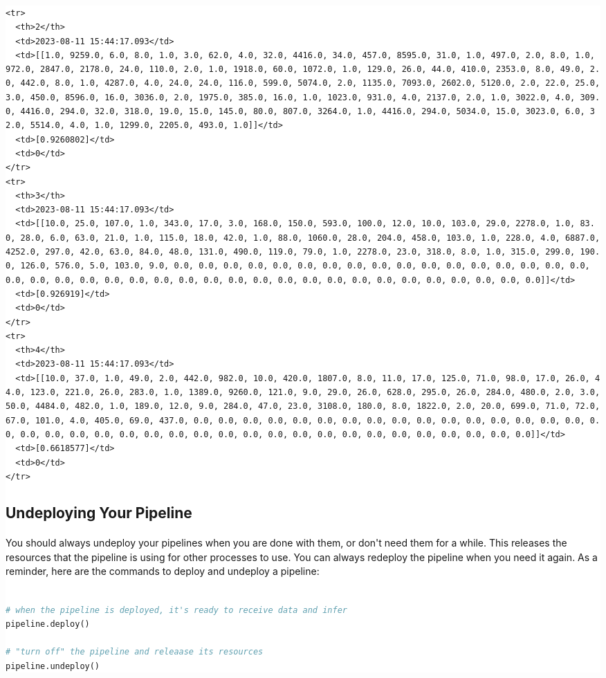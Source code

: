     <tr>
      <th>2</th>
      <td>2023-08-11 15:44:17.093</td>
      <td>[[1.0, 9259.0, 6.0, 8.0, 1.0, 3.0, 62.0, 4.0, 32.0, 4416.0, 34.0, 457.0, 8595.0, 31.0, 1.0, 497.0, 2.0, 8.0, 1.0, 972.0, 2847.0, 2178.0, 24.0, 110.0, 2.0, 1.0, 1918.0, 60.0, 1072.0, 1.0, 129.0, 26.0, 44.0, 410.0, 2353.0, 8.0, 49.0, 2.0, 442.0, 8.0, 1.0, 4287.0, 4.0, 24.0, 24.0, 116.0, 599.0, 5074.0, 2.0, 1135.0, 7093.0, 2602.0, 5120.0, 2.0, 22.0, 25.0, 3.0, 450.0, 8596.0, 16.0, 3036.0, 2.0, 1975.0, 385.0, 16.0, 1.0, 1023.0, 931.0, 4.0, 2137.0, 2.0, 1.0, 3022.0, 4.0, 309.0, 4416.0, 294.0, 32.0, 318.0, 19.0, 15.0, 145.0, 80.0, 807.0, 3264.0, 1.0, 4416.0, 294.0, 5034.0, 15.0, 3023.0, 6.0, 32.0, 5514.0, 4.0, 1.0, 1299.0, 2205.0, 493.0, 1.0]]</td>
      <td>[0.9260802]</td>
      <td>0</td>
    </tr>
    <tr>
      <th>3</th>
      <td>2023-08-11 15:44:17.093</td>
      <td>[[10.0, 25.0, 107.0, 1.0, 343.0, 17.0, 3.0, 168.0, 150.0, 593.0, 100.0, 12.0, 10.0, 103.0, 29.0, 2278.0, 1.0, 83.0, 28.0, 6.0, 63.0, 21.0, 1.0, 115.0, 18.0, 42.0, 1.0, 88.0, 1060.0, 28.0, 204.0, 458.0, 103.0, 1.0, 228.0, 4.0, 6887.0, 4252.0, 297.0, 42.0, 63.0, 84.0, 48.0, 131.0, 490.0, 119.0, 79.0, 1.0, 2278.0, 23.0, 318.0, 8.0, 1.0, 315.0, 299.0, 190.0, 126.0, 576.0, 5.0, 103.0, 9.0, 0.0, 0.0, 0.0, 0.0, 0.0, 0.0, 0.0, 0.0, 0.0, 0.0, 0.0, 0.0, 0.0, 0.0, 0.0, 0.0, 0.0, 0.0, 0.0, 0.0, 0.0, 0.0, 0.0, 0.0, 0.0, 0.0, 0.0, 0.0, 0.0, 0.0, 0.0, 0.0, 0.0, 0.0, 0.0, 0.0, 0.0, 0.0, 0.0]]</td>
      <td>[0.926919]</td>
      <td>0</td>
    </tr>
    <tr>
      <th>4</th>
      <td>2023-08-11 15:44:17.093</td>
      <td>[[10.0, 37.0, 1.0, 49.0, 2.0, 442.0, 982.0, 10.0, 420.0, 1807.0, 8.0, 11.0, 17.0, 125.0, 71.0, 98.0, 17.0, 26.0, 44.0, 123.0, 221.0, 26.0, 283.0, 1.0, 1389.0, 9260.0, 121.0, 9.0, 29.0, 26.0, 628.0, 295.0, 26.0, 284.0, 480.0, 2.0, 3.0, 50.0, 4484.0, 482.0, 1.0, 189.0, 12.0, 9.0, 284.0, 47.0, 23.0, 3108.0, 180.0, 8.0, 1822.0, 2.0, 20.0, 699.0, 71.0, 72.0, 67.0, 101.0, 4.0, 405.0, 69.0, 437.0, 0.0, 0.0, 0.0, 0.0, 0.0, 0.0, 0.0, 0.0, 0.0, 0.0, 0.0, 0.0, 0.0, 0.0, 0.0, 0.0, 0.0, 0.0, 0.0, 0.0, 0.0, 0.0, 0.0, 0.0, 0.0, 0.0, 0.0, 0.0, 0.0, 0.0, 0.0, 0.0, 0.0, 0.0, 0.0, 0.0, 0.0, 0.0]]</td>
      <td>[0.6618577]</td>
      <td>0</td>
    </tr>
  </tbody>
</table>

## Undeploying Your Pipeline

You should always undeploy your pipelines when you are done with them, or don't need them for a while. This releases the resources that the pipeline is using for other processes to use. You can always redeploy the pipeline when you need it again. As a reminder, here are the commands to deploy and undeploy a pipeline:

```python

# when the pipeline is deployed, it's ready to receive data and infer
pipeline.deploy()

# "turn off" the pipeline and releaase its resources
pipeline.undeploy()

```
